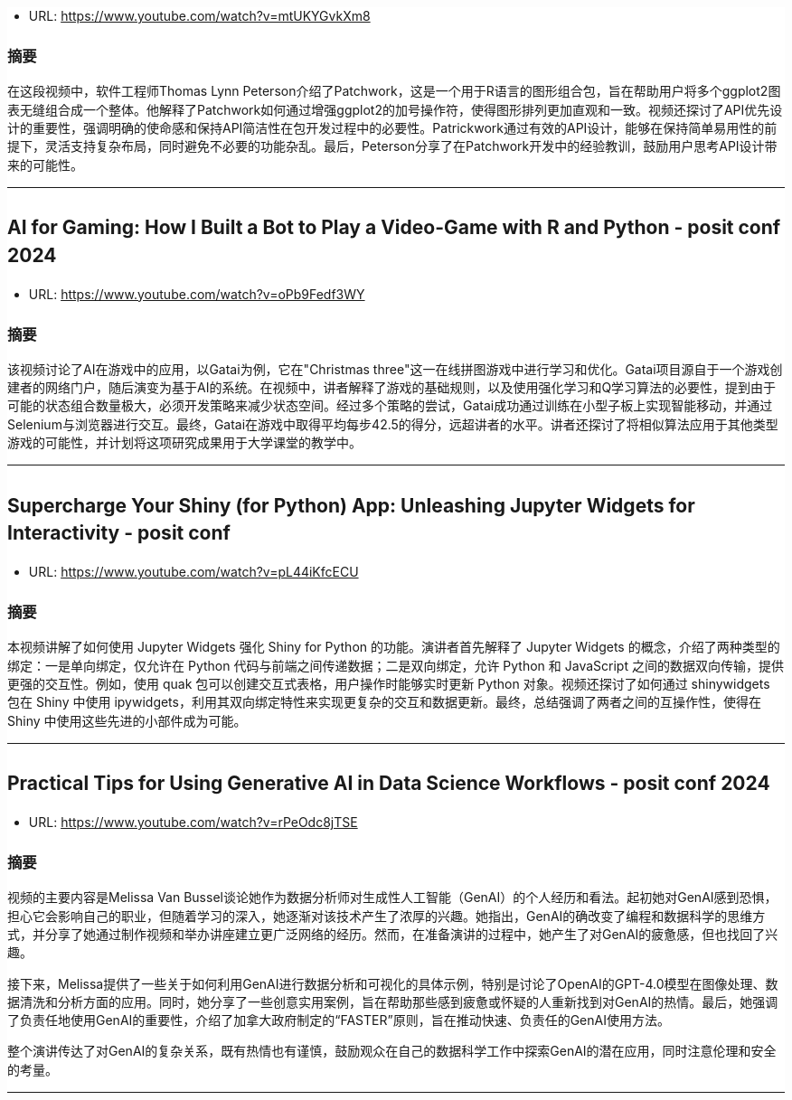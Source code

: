 - URL: https://www.youtube.com/watch?v=mtUKYGvkXm8

### 摘要

在这段视频中，软件工程师Thomas Lynn Peterson介绍了Patchwork，这是一个用于R语言的图形组合包，旨在帮助用户将多个ggplot2图表无缝组合成一个整体。他解释了Patchwork如何通过增强ggplot2的加号操作符，使得图形排列更加直观和一致。视频还探讨了API优先设计的重要性，强调明确的使命感和保持API简洁性在包开发过程中的必要性。Patrickwork通过有效的API设计，能够在保持简单易用性的前提下，灵活支持复杂布局，同时避免不必要的功能杂乱。最后，Peterson分享了在Patchwork开发中的经验教训，鼓励用户思考API设计带来的可能性。

---

## AI for Gaming: How I Built a Bot to Play a Video-Game with R and Python - posit conf 2024

- URL: https://www.youtube.com/watch?v=oPb9Fedf3WY

### 摘要

该视频讨论了AI在游戏中的应用，以Gatai为例，它在"Christmas three"这一在线拼图游戏中进行学习和优化。Gatai项目源自于一个游戏创建者的网络门户，随后演变为基于AI的系统。在视频中，讲者解释了游戏的基础规则，以及使用强化学习和Q学习算法的必要性，提到由于可能的状态组合数量极大，必须开发策略来减少状态空间。经过多个策略的尝试，Gatai成功通过训练在小型子板上实现智能移动，并通过Selenium与浏览器进行交互。最终，Gatai在游戏中取得平均每步42.5的得分，远超讲者的水平。讲者还探讨了将相似算法应用于其他类型游戏的可能性，并计划将这项研究成果用于大学课堂的教学中。

---

## Supercharge Your Shiny (for Python) App: Unleashing Jupyter Widgets for Interactivity - posit conf

- URL: https://www.youtube.com/watch?v=pL44iKfcECU

### 摘要

本视频讲解了如何使用 Jupyter Widgets 强化 Shiny for Python 的功能。演讲者首先解释了 Jupyter Widgets 的概念，介绍了两种类型的绑定：一是单向绑定，仅允许在 Python 代码与前端之间传递数据；二是双向绑定，允许 Python 和 JavaScript 之间的数据双向传输，提供更强的交互性。例如，使用 quak 包可以创建交互式表格，用户操作时能够实时更新 Python 对象。视频还探讨了如何通过 shinywidgets 包在 Shiny 中使用 ipywidgets，利用其双向绑定特性来实现更复杂的交互和数据更新。最终，总结强调了两者之间的互操作性，使得在 Shiny 中使用这些先进的小部件成为可能。

---

## Practical Tips for Using Generative AI in Data Science Workflows - posit conf 2024

- URL: https://www.youtube.com/watch?v=rPeOdc8jTSE

### 摘要

视频的主要内容是Melissa Van Bussel谈论她作为数据分析师对生成性人工智能（GenAI）的个人经历和看法。起初她对GenAI感到恐惧，担心它会影响自己的职业，但随着学习的深入，她逐渐对该技术产生了浓厚的兴趣。她指出，GenAI的确改变了编程和数据科学的思维方式，并分享了她通过制作视频和举办讲座建立更广泛网络的经历。然而，在准备演讲的过程中，她产生了对GenAI的疲惫感，但也找回了兴趣。

接下来，Melissa提供了一些关于如何利用GenAI进行数据分析和可视化的具体示例，特别是讨论了OpenAI的GPT-4.0模型在图像处理、数据清洗和分析方面的应用。同时，她分享了一些创意实用案例，旨在帮助那些感到疲惫或怀疑的人重新找到对GenAI的热情。最后，她强调了负责任地使用GenAI的重要性，介绍了加拿大政府制定的“FASTER”原则，旨在推动快速、负责任的GenAI使用方法。

整个演讲传达了对GenAI的复杂关系，既有热情也有谨慎，鼓励观众在自己的数据科学工作中探索GenAI的潜在应用，同时注意伦理和安全的考量。

---